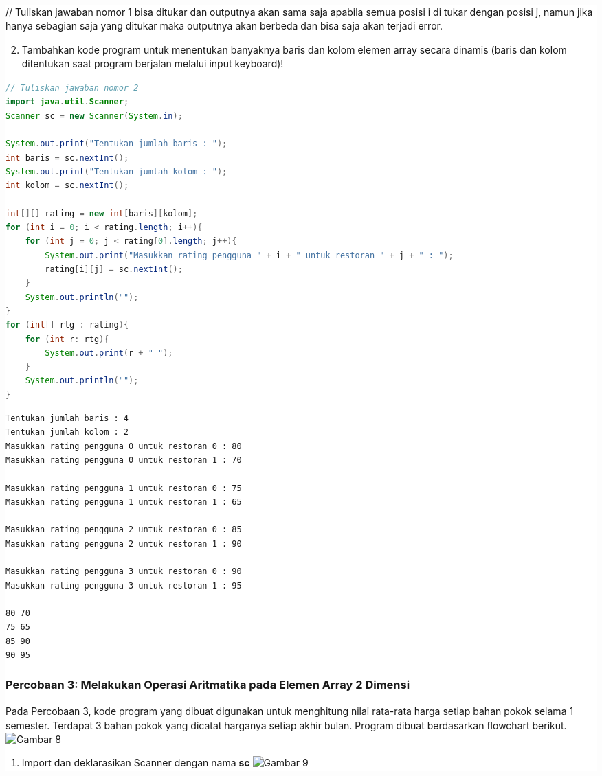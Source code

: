 // Tuliskan jawaban nomor 1
bisa ditukar dan outputnya akan sama saja apabila semua posisi i di tukar dengan posisi j, namun jika hanya sebagian saja yang ditukar maka outputnya akan berbeda dan bisa saja akan terjadi error.

2. Tambahkan kode program untuk menentukan banyaknya baris dan kolom elemen array secara dinamis (baris dan kolom ditentukan saat program berjalan melalui input keyboard)!


```Java
// Tuliskan jawaban nomor 2
import java.util.Scanner;
Scanner sc = new Scanner(System.in);

System.out.print("Tentukan jumlah baris : ");
int baris = sc.nextInt();
System.out.print("Tentukan jumlah kolom : ");
int kolom = sc.nextInt();

int[][] rating = new int[baris][kolom];
for (int i = 0; i < rating.length; i++){
    for (int j = 0; j < rating[0].length; j++){
        System.out.print("Masukkan rating pengguna " + i + " untuk restoran " + j + " : ");
        rating[i][j] = sc.nextInt();
    }
    System.out.println("");
}
for (int[] rtg : rating){
    for (int r: rtg){
        System.out.print(r + " ");
    }
    System.out.println("");
}
```

    Tentukan jumlah baris : 4
    Tentukan jumlah kolom : 2
    Masukkan rating pengguna 0 untuk restoran 0 : 80
    Masukkan rating pengguna 0 untuk restoran 1 : 70
    
    Masukkan rating pengguna 1 untuk restoran 0 : 75
    Masukkan rating pengguna 1 untuk restoran 1 : 65
    
    Masukkan rating pengguna 2 untuk restoran 0 : 85
    Masukkan rating pengguna 2 untuk restoran 1 : 90
    
    Masukkan rating pengguna 3 untuk restoran 0 : 90
    Masukkan rating pengguna 3 untuk restoran 1 : 95
    
    80 70 
    75 65 
    85 90 
    90 95 


### Percobaan 3: Melakukan Operasi Aritmatika pada Elemen Array 2 Dimensi
Pada Percobaan 3, kode program yang dibuat digunakan untuk menghitung nilai rata-rata harga setiap bahan pokok selama 1 semester. Terdapat 3 bahan pokok yang dicatat harganya setiap akhir bulan. Program dibuat berdasarkan flowchart berikut.
![Gambar 8](images/percobaan3.jpg)
1. Import dan deklarasikan Scanner dengan nama **sc**
![Gambar 9](images/percobaan3-1.jpg)
